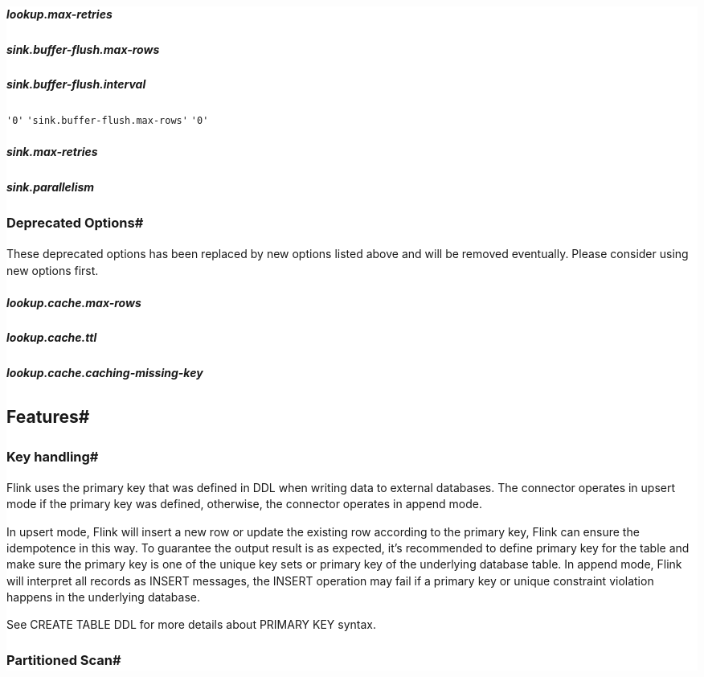 
##### lookup.max-retries


##### sink.buffer-flush.max-rows


##### sink.buffer-flush.interval

`'0'`
`'sink.buffer-flush.max-rows'`
`'0'`

##### sink.max-retries


##### sink.parallelism


### Deprecated Options#


These deprecated options has been replaced by new options listed above and will be removed eventually. Please consider using new options first.


##### lookup.cache.max-rows


##### lookup.cache.ttl


##### lookup.cache.caching-missing-key


## Features#


### Key handling#


Flink uses the primary key that was defined in DDL when writing data to external databases. The connector operates in upsert mode if the primary key was defined, otherwise, the connector operates in append mode.


In upsert mode, Flink will insert a new row or update the existing row according to the primary key, Flink can ensure the idempotence in this way. To guarantee the output result is as expected, it’s recommended to define primary key for the table and make sure the primary key is one of the unique key sets or primary key of the underlying database table. In append mode, Flink will interpret all records as INSERT messages, the INSERT operation may fail if a primary key or unique constraint violation happens in the underlying database.


See CREATE TABLE DDL for more details about PRIMARY KEY syntax.


### Partitioned Scan#

